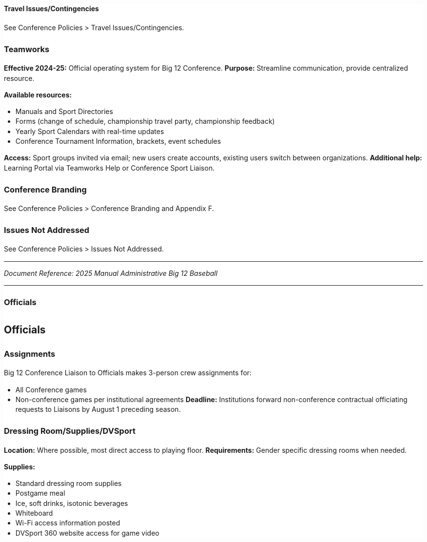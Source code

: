 #### Travel Issues/Contingencies

See Conference Policies > Travel Issues/Contingencies.

### Teamworks

**Effective 2024-25:** Official operating system for Big 12 Conference.
**Purpose:** Streamline communication, provide centralized resource.

**Available resources:**

- Manuals and Sport Directories
- Forms (change of schedule, championship travel party, championship feedback)
- Yearly Sport Calendars with real-time updates
- Conference Tournament Information, brackets, event schedules

**Access:** Sport groups invited via email; new users create accounts, existing users switch between organizations.
**Additional help:** Learning Portal via Teamworks Help or Conference Sport Liaison.

### Conference Branding

See Conference Policies > Conference Branding and Appendix F.

### Issues Not Addressed

See Conference Policies > Issues Not Addressed.

---

_Document Reference: 2025 Manual Administrative Big 12 Baseball_

---

### Officials

## Officials

### Assignments

Big 12 Conference Liaison to Officials makes 3-person crew assignments for:

- All Conference games
- Non-conference games per institutional agreements
  **Deadline:** Institutions forward non-conference contractual officiating requests to Liaisons by August 1 preceding season.

### Dressing Room/Supplies/DVSport

**Location:** Where possible, most direct access to playing floor.
**Requirements:** Gender specific dressing rooms when needed.

**Supplies:**

- Standard dressing room supplies
- Postgame meal
- Ice, soft drinks, isotonic beverages
- Whiteboard
- Wi-Fi access information posted
- DVSport 360 website access for game video
